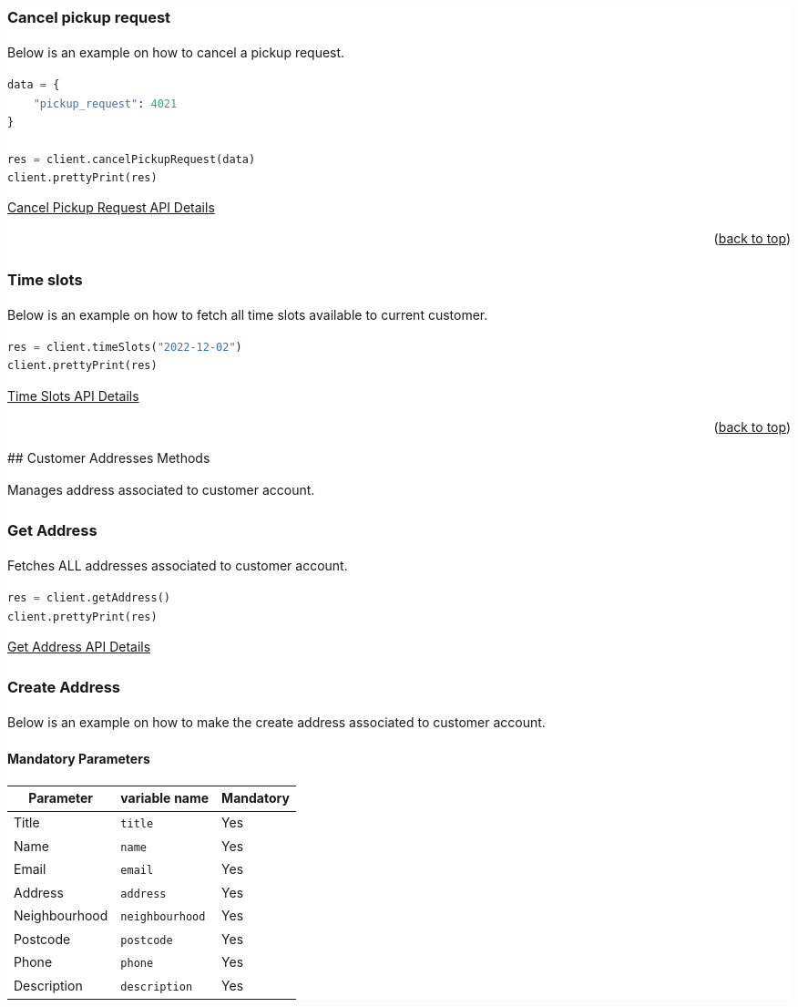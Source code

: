 ### Cancel pickup request
Below is an example on how to cancel a pickup request.

```python
data = {
    "pickup_request": 4021
}

res = client.cancelPickupRequest(data)
client.prettyPrint(res)
```
[Cancel Pickup Request API Details](https://developer.aymakan.com.sa/docs/1.0/cancel-pickup-request)
<p align="right">(<a href="#top">back to top</a>)</p>

### Time slots
Below is an example on how to fetch all time slots available to current customer.

```python
res = client.timeSlots("2022-12-02")
client.prettyPrint(res)
```
[Time Slots API Details](https://developer.aymakan.com.sa/docs/1.0/time-slots)
<p align="right">(<a href="#top">back to top</a>)</p>
## Customer Addresses Methods 

Manages address associated to customer account.


### Get Address

Fetches ALL addresses associated to customer account.

```python
res = client.getAddress()
client.prettyPrint(res)
```

[Get Address API Details](https://developer.aymakan.com.sa/docs/1.0/customer-address-get)




### Create Address

Below is an example on how to make the create address associated to customer account.

#### Mandatory Parameters

| Parameter    | variable name | Mandatory
|--------------|---------------|----------------
| Title  | `title` | Yes
|Name  | `name` | Yes
| Email  | `email` | Yes
| Address | `address` | Yes
| Neighbourhood  | `neighbourhood` | Yes
| Postcode  | `postcode` | Yes
| Phone  | `phone` | Yes
| Description  | `description` | Yes
